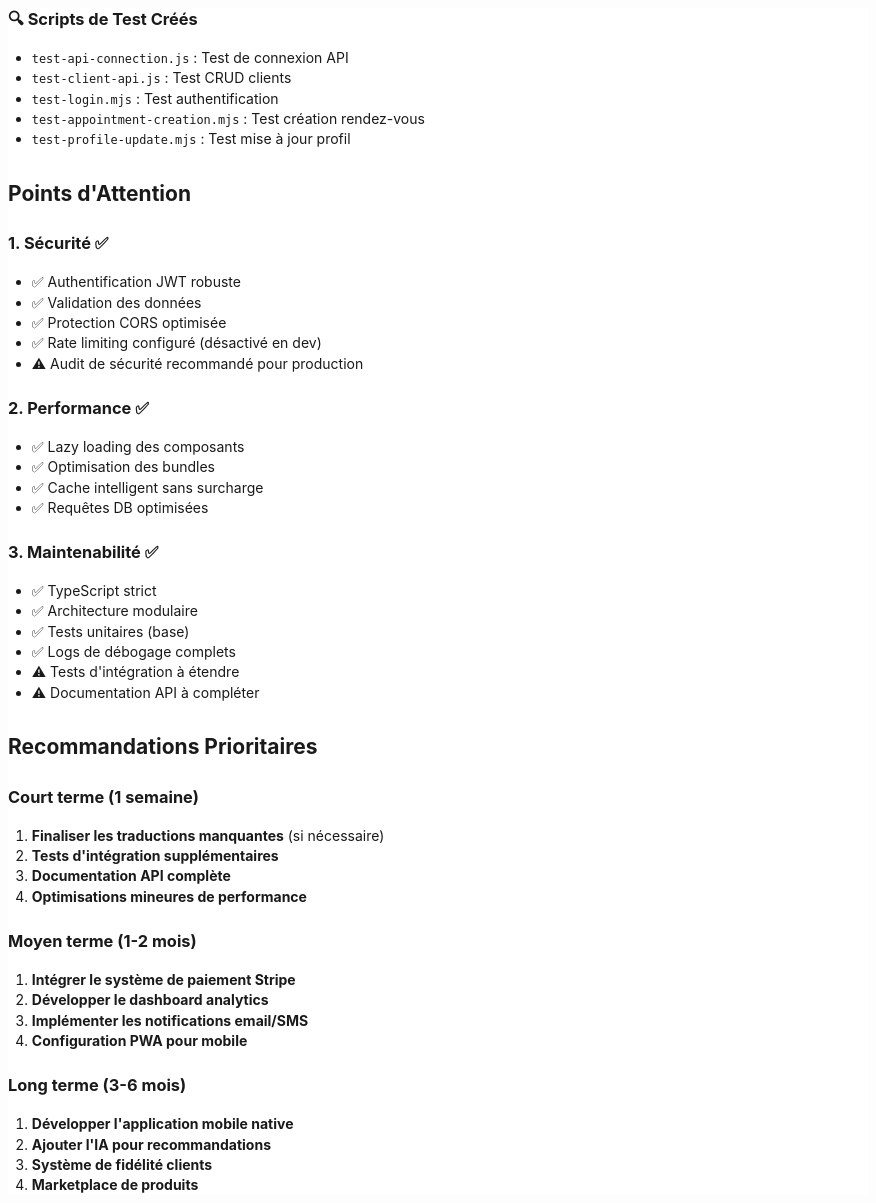### 🔍 Scripts de Test Créés
- `test-api-connection.js` : Test de connexion API
- `test-client-api.js` : Test CRUD clients
- `test-login.mjs` : Test authentification
- `test-appointment-creation.mjs` : Test création rendez-vous
- `test-profile-update.mjs` : Test mise à jour profil

## Points d'Attention

### 1. Sécurité ✅
- ✅ Authentification JWT robuste
- ✅ Validation des données
- ✅ Protection CORS optimisée
- ✅ Rate limiting configuré (désactivé en dev)
- ⚠️ Audit de sécurité recommandé pour production

### 2. Performance ✅
- ✅ Lazy loading des composants
- ✅ Optimisation des bundles
- ✅ Cache intelligent sans surcharge
- ✅ Requêtes DB optimisées

### 3. Maintenabilité ✅
- ✅ TypeScript strict
- ✅ Architecture modulaire
- ✅ Tests unitaires (base)
- ✅ Logs de débogage complets
- ⚠️ Tests d'intégration à étendre
- ⚠️ Documentation API à compléter

## Recommandations Prioritaires

### Court terme (1 semaine)
1. **Finaliser les traductions manquantes** (si nécessaire)
2. **Tests d'intégration supplémentaires**
3. **Documentation API complète**
4. **Optimisations mineures de performance**

### Moyen terme (1-2 mois)
1. **Intégrer le système de paiement Stripe**
2. **Développer le dashboard analytics**
3. **Implémenter les notifications email/SMS**
4. **Configuration PWA pour mobile**

### Long terme (3-6 mois)
1. **Développer l'application mobile native**
2. **Ajouter l'IA pour recommandations**
3. **Système de fidélité clients**
4. **Marketplace de produits**
